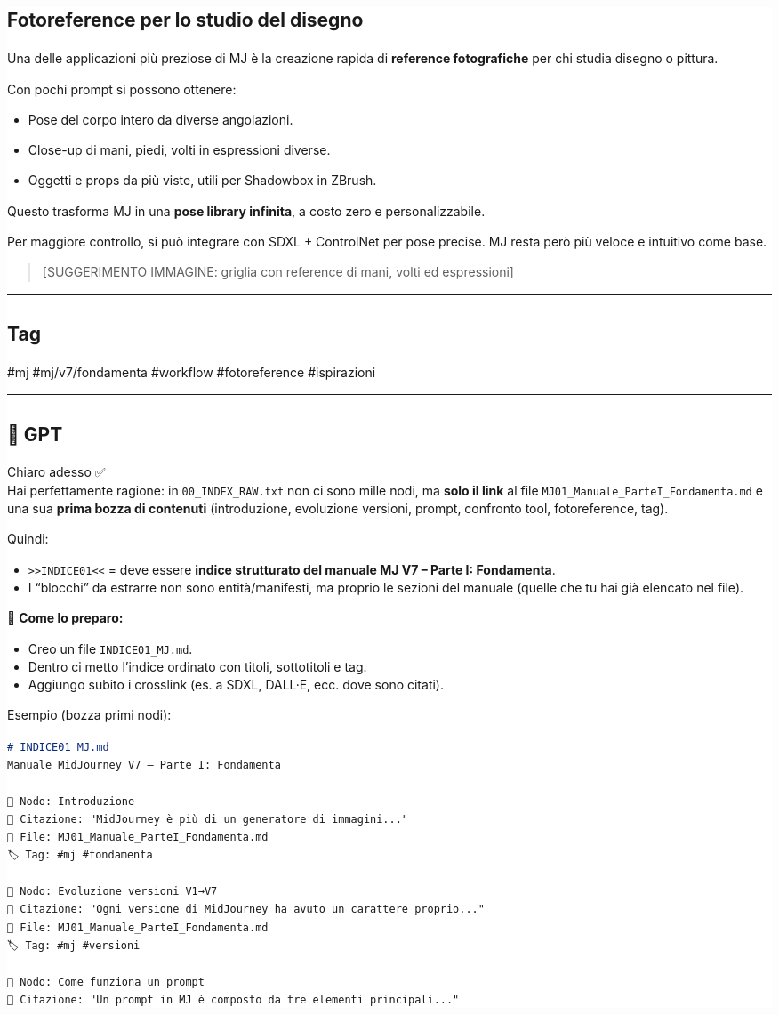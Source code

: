 

## Fotoreference per lo studio del disegno

Una delle applicazioni più preziose di MJ è la creazione rapida di **reference fotografiche** per chi studia disegno o pittura.  

Con pochi prompt si possono ottenere:

- Pose del corpo intero da diverse angolazioni.  

- Close-up di mani, piedi, volti in espressioni diverse.  

- Oggetti e props da più viste, utili per Shadowbox in ZBrush.  



Questo trasforma MJ in una **pose library infinita**, a costo zero e personalizzabile.  

Per maggiore controllo, si può integrare con SDXL + ControlNet per pose precise. MJ resta però più veloce e intuitivo come base.



> [SUGGERIMENTO IMMAGINE: griglia con reference di mani, volti ed espressioni]



---



## Tag

#mj #mj/v7/fondamenta #workflow #fotoreference #ispirazioni

---

## 🤖 **GPT**

Chiaro adesso ✅  
Hai perfettamente ragione: in `00_INDEX_RAW.txt` non ci sono mille nodi, ma **solo il link** al file `MJ01_Manuale_ParteI_Fondamenta.md` e una sua **prima bozza di contenuti** (introduzione, evoluzione versioni, prompt, confronto tool, fotoreference, tag).  

Quindi:  
- `>>INDICE01<<` = deve essere **indice strutturato del manuale MJ V7 – Parte I: Fondamenta**.  
- I “blocchi” da estrarre non sono entità/manifesti, ma proprio le sezioni del manuale (quelle che tu hai già elencato nel file).  

📌 **Come lo preparo:**  
- Creo un file `INDICE01_MJ.md`.  
- Dentro ci metto l’indice ordinato con titoli, sottotitoli e tag.  
- Aggiungo subito i crosslink (es. a SDXL, DALL·E, ecc. dove sono citati).  

Esempio (bozza primi nodi):  

```markdown
# INDICE01_MJ.md  
Manuale MidJourney V7 — Parte I: Fondamenta

🧩 Nodo: Introduzione  
💬 Citazione: "MidJourney è più di un generatore di immagini..."  
🔗 File: MJ01_Manuale_ParteI_Fondamenta.md  
🏷️ Tag: #mj #fondamenta  

🧩 Nodo: Evoluzione versioni V1→V7  
💬 Citazione: "Ogni versione di MidJourney ha avuto un carattere proprio..."  
🔗 File: MJ01_Manuale_ParteI_Fondamenta.md  
🏷️ Tag: #mj #versioni  

🧩 Nodo: Come funziona un prompt  
💬 Citazione: "Un prompt in MJ è composto da tre elementi principali..."  
```